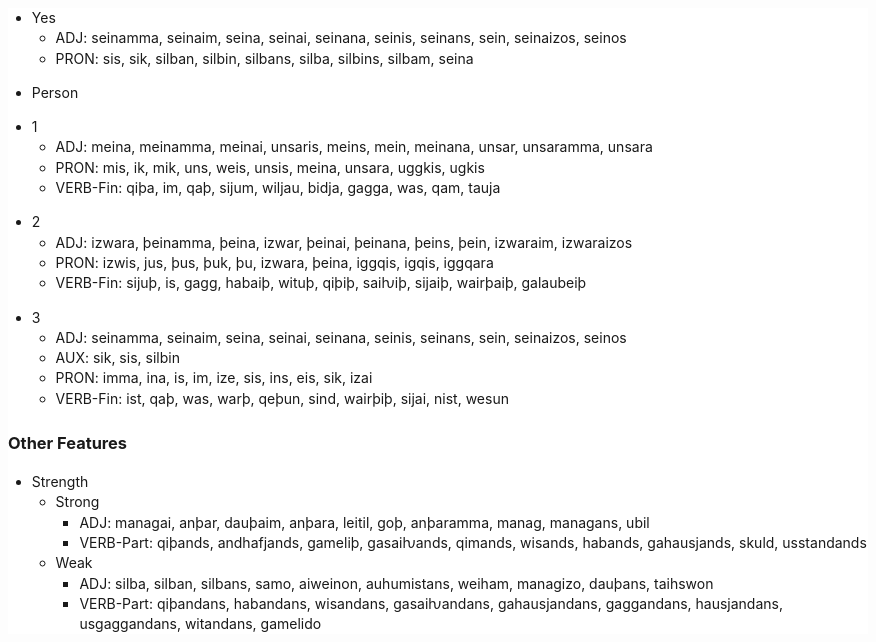 <ul>
  <li>Yes
    <ul>
      <li>ADJ: seinamma, seinaim, seina, seinai, seinana, seinis, seinans, sein, seinaizos, seinos</li>
      <li>PRON: sis, sik, silban, silbin, silbans, silba, silbins, silbam, seina</li>
    </ul>
  </li>
</ul>

<ul>
  <li><a>Person</a></li>
</ul>

<ul>
  <li>1
    <ul>
      <li>ADJ: meina, meinamma, meinai, unsaris, meins, mein, meinana, unsar, unsaramma, unsara</li>
      <li>PRON: mis, ik, mik, uns, weis, unsis, meina, unsara, uggkis, ugkis</li>
      <li>VERB-Fin: qiþa, im, qaþ, sijum, wiljau, bidja, gagga, was, qam, tauja</li>
    </ul>
  </li>
</ul>

<ul>
  <li>2
    <ul>
      <li>ADJ: izwara, þeinamma, þeina, izwar, þeinai, þeinana, þeins, þein, izwaraim, izwaraizos</li>
      <li>PRON: izwis, jus, þus, þuk, þu, izwara, þeina, iggqis, igqis, iggqara</li>
      <li>VERB-Fin: sijuþ, is, gagg, habaiþ, wituþ, qiþiþ, saiƕiþ, sijaiþ, wairþaiþ, galaubeiþ</li>
    </ul>
  </li>
</ul>

<ul>
  <li>3
    <ul>
      <li>ADJ: seinamma, seinaim, seina, seinai, seinana, seinis, seinans, sein, seinaizos, seinos</li>
      <li>AUX: sik, sis, silbin</li>
      <li>PRON: imma, ina, is, im, ize, sis, ins, eis, sik, izai</li>
      <li>VERB-Fin: ist, qaþ, was, warþ, qeþun, sind, wairþiþ, sijai, nist, wesun</li>
    </ul>
  </li>
</ul>




<h3>Other Features</h3>


<ul>
  <li><a>Strength</a>
    <ul>
      <li>Strong
        <ul>
          <li>ADJ: managai, anþar, dauþaim, anþara, leitil, goþ, anþaramma, manag, managans, ubil</li>
          <li>VERB-Part: qiþands, andhafjands, gameliþ, gasaiƕands, qimands, wisands, habands, gahausjands, skuld, usstandands</li>
        </ul>
      </li>
      <li>Weak
        <ul>
          <li>ADJ: silba, silban, silbans, samo, aiweinon, auhumistans, weiham, managizo, dauþans, taihswon</li>
          <li>VERB-Part: qiþandans, habandans, wisandans, gasaiƕandans, gahausjandans, gaggandans, hausjandans, usgaggandans, witandans, gamelido</li>
        </ul>
      </li>